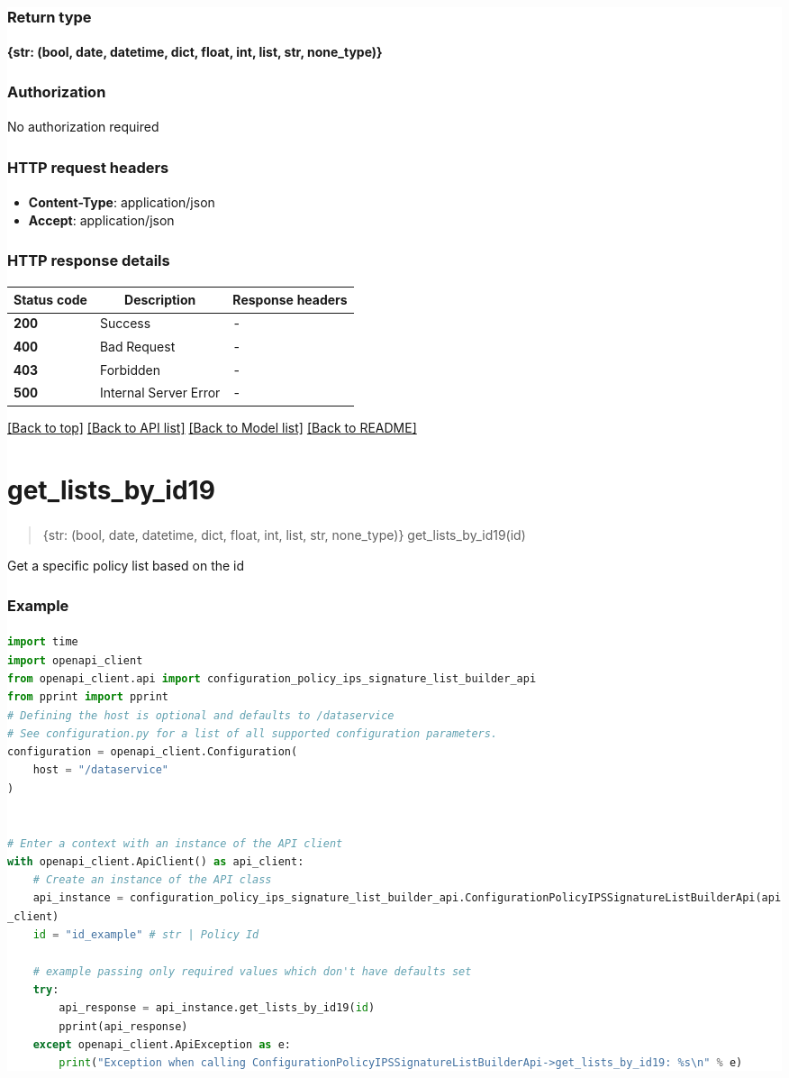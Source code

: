 ### Return type

**{str: (bool, date, datetime, dict, float, int, list, str, none_type)}**

### Authorization

No authorization required

### HTTP request headers

 - **Content-Type**: application/json
 - **Accept**: application/json


### HTTP response details

| Status code | Description | Response headers |
|-------------|-------------|------------------|
**200** | Success |  -  |
**400** | Bad Request |  -  |
**403** | Forbidden |  -  |
**500** | Internal Server Error |  -  |

[[Back to top]](#) [[Back to API list]](../README.md#documentation-for-api-endpoints) [[Back to Model list]](../README.md#documentation-for-models) [[Back to README]](../README.md)

# **get_lists_by_id19**
> {str: (bool, date, datetime, dict, float, int, list, str, none_type)} get_lists_by_id19(id)



Get a specific policy list based on the id

### Example


```python
import time
import openapi_client
from openapi_client.api import configuration_policy_ips_signature_list_builder_api
from pprint import pprint
# Defining the host is optional and defaults to /dataservice
# See configuration.py for a list of all supported configuration parameters.
configuration = openapi_client.Configuration(
    host = "/dataservice"
)


# Enter a context with an instance of the API client
with openapi_client.ApiClient() as api_client:
    # Create an instance of the API class
    api_instance = configuration_policy_ips_signature_list_builder_api.ConfigurationPolicyIPSSignatureListBuilderApi(api_client)
    id = "id_example" # str | Policy Id

    # example passing only required values which don't have defaults set
    try:
        api_response = api_instance.get_lists_by_id19(id)
        pprint(api_response)
    except openapi_client.ApiException as e:
        print("Exception when calling ConfigurationPolicyIPSSignatureListBuilderApi->get_lists_by_id19: %s\n" % e)
```

